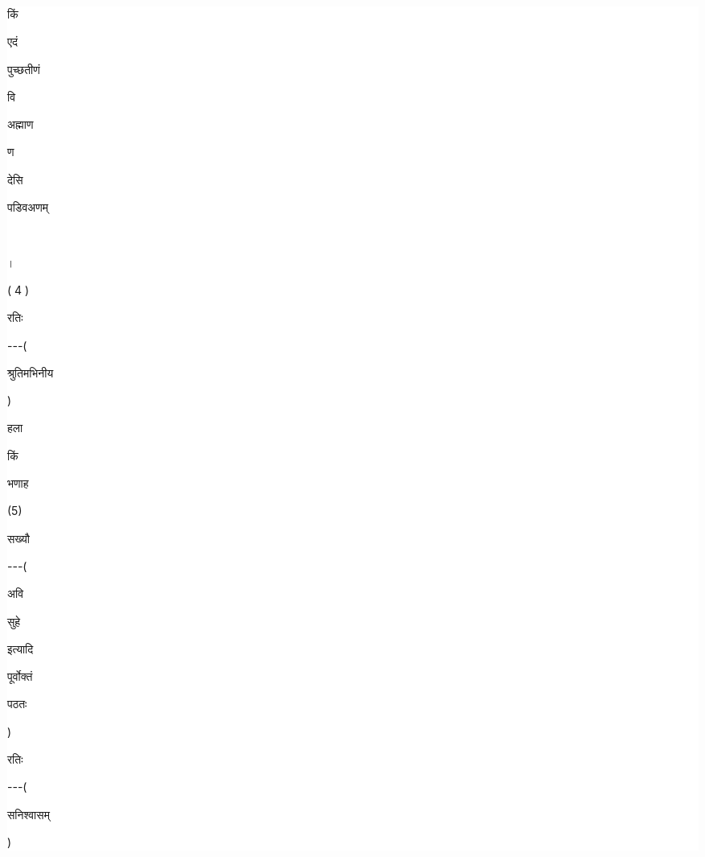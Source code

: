 किं

एदं

पुच्छतीणं

वि

अह्माण

ण

देसि

पडिवअणम्

‌

।

( 4 )



रतिः

---(

श्रुतिमभिनीय

)

हला

किं

भणाह

\(5\)



सख्यौ

---(

अवि

सुहे

इत्यादि

पूर्वोक्तं

पठतः

)



रतिः

---(

सनिश्वासम्

‌)
